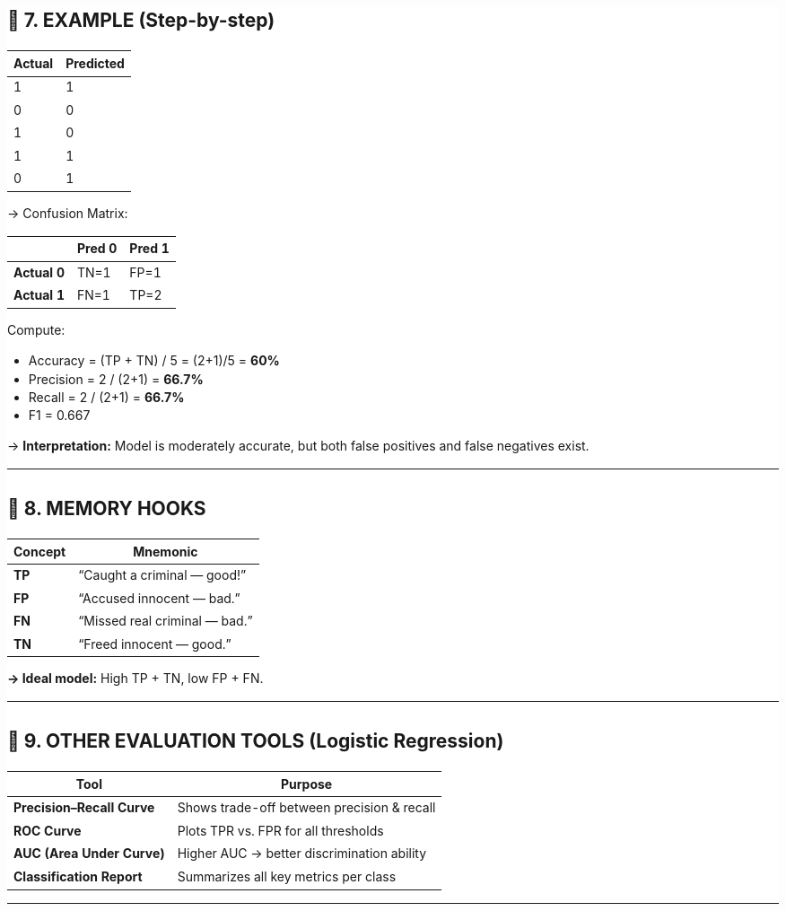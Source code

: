 ## 🧮 7. EXAMPLE (Step-by-step)

| Actual | Predicted |
| ------ | --------- |
| 1      | 1         |
| 0      | 0         |
| 1      | 0         |
| 1      | 1         |
| 0      | 1         |

→ Confusion Matrix:

|              | Pred 0 | Pred 1 |
| ------------ | ------ | ------ |
| **Actual 0** | TN=1   | FP=1   |
| **Actual 1** | FN=1   | TP=2   |

Compute:

* Accuracy = (TP + TN) / 5 = (2+1)/5 = **60%**
* Precision = 2 / (2+1) = **66.7%**
* Recall = 2 / (2+1) = **66.7%**
* F1 = 0.667

→ **Interpretation:** Model is moderately accurate, but both false positives and false negatives exist.

---

## 🧠 8. MEMORY HOOKS

| Concept | Mnemonic                      |
| ------- | ----------------------------- |
| **TP**  | “Caught a criminal — good!”   |
| **FP**  | “Accused innocent — bad.”     |
| **FN**  | “Missed real criminal — bad.” |
| **TN**  | “Freed innocent — good.”      |

**→ Ideal model:** High TP + TN, low FP + FN.

---

## 🧩 9. OTHER EVALUATION TOOLS (Logistic Regression)

| Tool                       | Purpose                                    |
| -------------------------- | ------------------------------------------ |
| **Precision–Recall Curve** | Shows trade-off between precision & recall |
| **ROC Curve**              | Plots TPR vs. FPR for all thresholds       |
| **AUC (Area Under Curve)** | Higher AUC → better discrimination ability |
| **Classification Report**  | Summarizes all key metrics per class       |

---